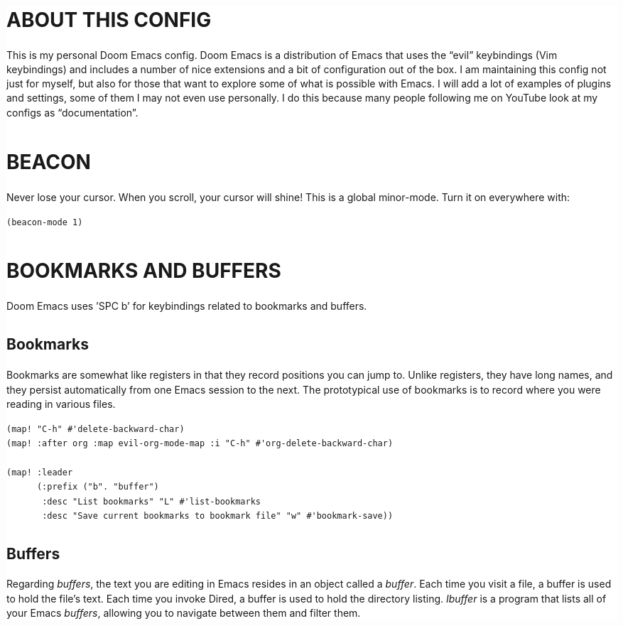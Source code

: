 
<a id="orgf058ce1"></a>

# ABOUT THIS CONFIG

This is my personal Doom Emacs config.  Doom Emacs is a distribution of Emacs that uses the &ldquo;evil&rdquo; keybindings (Vim keybindings) and includes a number of nice extensions and a bit of configuration out of the box.  I am maintaining this config not just for myself, but also for those that want to explore some of what is possible with Emacs.  I will add a lot of examples of plugins and settings, some of them I may not even use personally.  I do this because many people following me on YouTube look at my configs as &ldquo;documentation&rdquo;.


<a id="org2cf66cd"></a>

# BEACON

Never lose your cursor.  When you scroll, your cursor will shine!  This is a global minor-mode. Turn it on everywhere with:

    (beacon-mode 1)


<a id="org6dabc7d"></a>

# BOOKMARKS AND BUFFERS

Doom Emacs uses &rsquo;SPC b&rsquo; for keybindings related to bookmarks and buffers.


<a id="orga24e470"></a>

## Bookmarks

Bookmarks are somewhat like registers in that they record positions you can jump to.  Unlike registers, they have long names, and they persist automatically from one Emacs session to the next. The prototypical use of bookmarks is to record where you were reading in various files.

    (map! "C-h" #'delete-backward-char)
    (map! :after org :map evil-org-mode-map :i "C-h" #'org-delete-backward-char)
    
    (map! :leader
          (:prefix ("b". "buffer")
           :desc "List bookmarks" "L" #'list-bookmarks
           :desc "Save current bookmarks to bookmark file" "w" #'bookmark-save))


<a id="org9dc95fb"></a>

## Buffers

Regarding *buffers*, the text you are editing in Emacs resides in an object called a *buffer*. Each time you visit a file, a buffer is used to hold the file’s text. Each time you invoke Dired, a buffer is used to hold the directory listing.  *Ibuffer* is a program that lists all of your Emacs *buffers*, allowing you to navigate between them and filter them.
